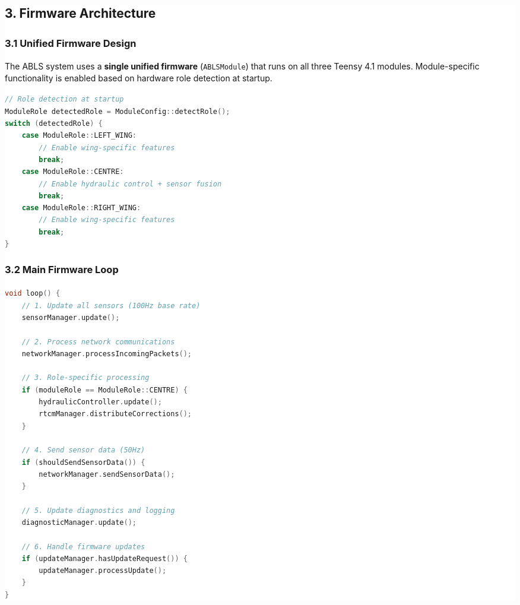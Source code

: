 
## 3. Firmware Architecture

### 3.1 Unified Firmware Design

The ABLS system uses a **single unified firmware** (`ABLSModule`) that runs on all three Teensy 4.1 modules. Module-specific functionality is enabled based on hardware role detection at startup.

```cpp
// Role detection at startup
ModuleRole detectedRole = ModuleConfig::detectRole();
switch (detectedRole) {
    case ModuleRole::LEFT_WING:
        // Enable wing-specific features
        break;
    case ModuleRole::CENTRE:
        // Enable hydraulic control + sensor fusion
        break;
    case ModuleRole::RIGHT_WING:
        // Enable wing-specific features
        break;
}
```

### 3.2 Main Firmware Loop

```cpp
void loop() {
    // 1. Update all sensors (100Hz base rate)
    sensorManager.update();
    
    // 2. Process network communications
    networkManager.processIncomingPackets();
    
    // 3. Role-specific processing
    if (moduleRole == ModuleRole::CENTRE) {
        hydraulicController.update();
        rtcmManager.distributeCorrections();
    }
    
    // 4. Send sensor data (50Hz)
    if (shouldSendSensorData()) {
        networkManager.sendSensorData();
    }
    
    // 5. Update diagnostics and logging
    diagnosticManager.update();
    
    // 6. Handle firmware updates
    if (updateManager.hasUpdateRequest()) {
        updateManager.processUpdate();
    }
}
```
